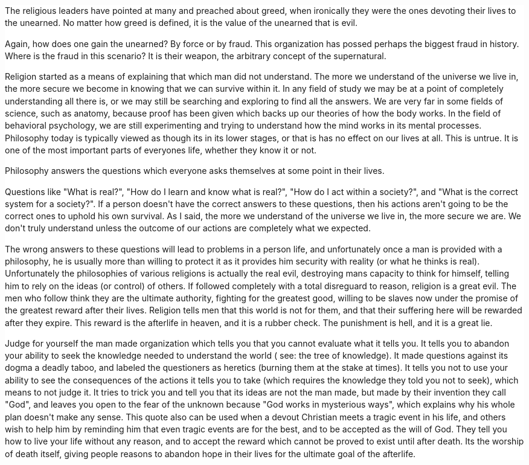 The religious leaders have pointed at many and preached about greed, when
ironically they were the ones devoting their lives to the unearned. No matter
how greed is defined, it is the value of the unearned that is evil.

Again, how does one gain the unearned? By force or by fraud. This organization
has possed perhaps the biggest fraud in history. Where is the fraud in this
scenario? It is their weapon, the arbitrary concept of the supernatural.

Religion started as a means of explaining that which man did not understand. The
more we understand of the universe we live in, the more secure we become in
knowing that we can survive within it. In any field of study we may be at a
point of completely understanding all there is, or we may still be searching and
exploring to find all the answers. We are very far in some fields of science,
such as anatomy, because proof has been given which backs up our theories of how
the body works. In the field of behavioral psychology, we are still
experimenting and trying to understand how the mind works in its mental
processes. Philosophy today is typically viewed as though its in its lower
stages, or that is has no effect on our lives at all. This is untrue. It is one
of the most important parts of everyones life, whether they know it or not.

Philosophy answers the questions which everyone asks themselves at some point in
their lives.

Questions like "What is real?", "How do I learn and know what is real?", "How do
I act within a society?", and "What is the correct system for a society?". If a
person doesn't have the correct answers to these questions, then his actions
aren't going to be the correct ones to uphold his own survival. As I said, the
more we understand of the universe we live in, the more secure we are. We don't
truly understand unless the outcome of our actions are completely what we
expected.

The wrong answers to these questions will lead to problems in a person life, and
unfortunately once a man is provided with a philosophy, he is usually more than
willing to protect it as it provides him security with reality (or what he
thinks is real). Unfortunately the philosophies of various religions is actually
the real evil, destroying mans capacity to think for himself, telling him to
rely on the ideas (or control) of others. If followed completely with a total
disreguard to reason, religion is a great evil. The men who follow think they
are the ultimate authority, fighting for the greatest good, willing to be slaves
now under the promise of the greatest reward after their lives. Religion tells
men that this world is not for them, and that their suffering here will be
rewarded after they expire. This reward is the afterlife in heaven, and it is a
rubber check. The punishment is hell, and it is a great lie.

Judge for yourself the man made organization which tells you that you cannot
evaluate what it tells you. It tells you to abandon your ability to seek the
knowledge needed to understand the world ( see: the tree of knowledge). It made
questions against its dogma a deadly taboo, and labeled the questioners as
heretics (burning them at the stake at times). It tells you not to use your
ability to see the consequences of the actions it tells you to take (which
requires the knowledge they told you not to seek), which means to not judge it.
It tries to trick you and tell you that its ideas are not the man made, but made
by their invention they call "God", and leaves you open to the fear of the
unknown because "God works in mysterious ways", which explains why his whole
plan doesn't make any sense. This quote also can be used when a devout Christian
meets a tragic event in his life, and others wish to help him by reminding him
that even tragic events are for the best, and to be accepted as the will of God.
They tell you how to live your life without any reason, and to accept the reward
which cannot be proved to exist until after death. Its the worship of death
itself, giving people reasons to abandon hope in their lives for the ultimate
goal of the afterlife.
